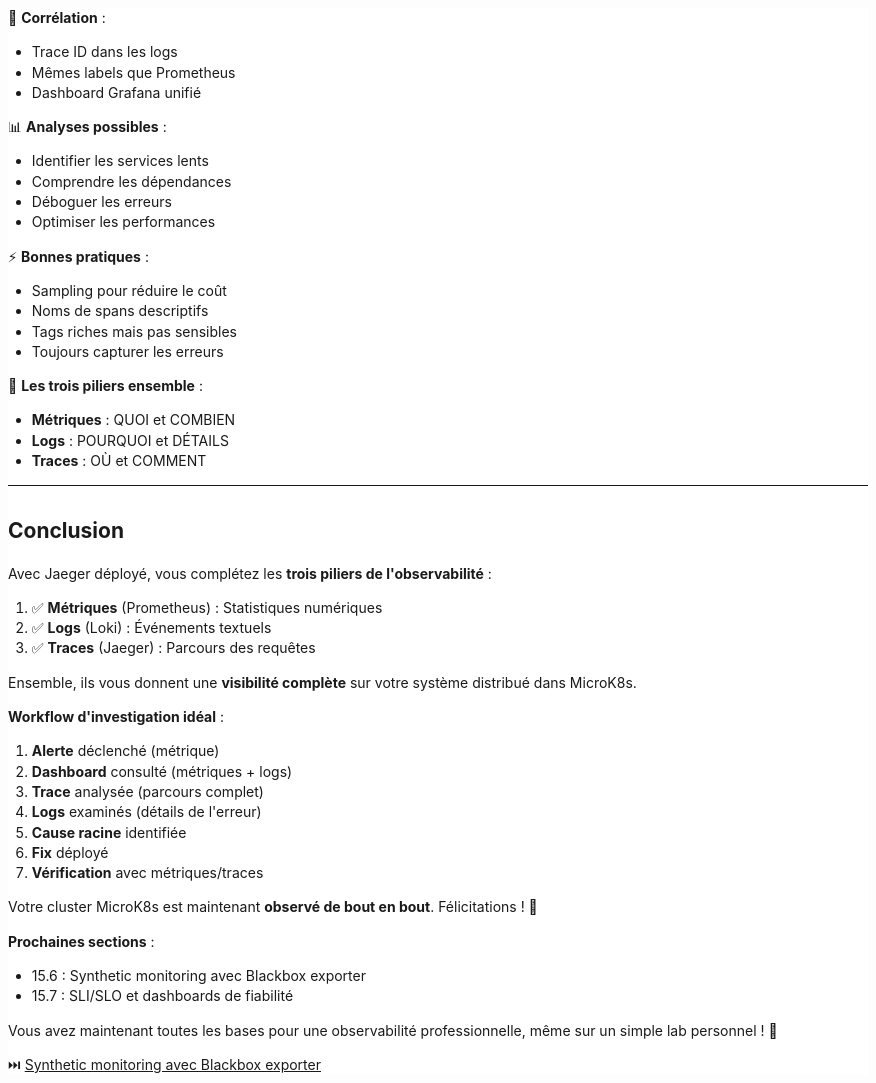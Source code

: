 🔗 **Corrélation** :
- Trace ID dans les logs
- Mêmes labels que Prometheus
- Dashboard Grafana unifié

📊 **Analyses possibles** :
- Identifier les services lents
- Comprendre les dépendances
- Déboguer les erreurs
- Optimiser les performances

⚡ **Bonnes pratiques** :
- Sampling pour réduire le coût
- Noms de spans descriptifs
- Tags riches mais pas sensibles
- Toujours capturer les erreurs

🎨 **Les trois piliers ensemble** :
- **Métriques** : QUOI et COMBIEN
- **Logs** : POURQUOI et DÉTAILS
- **Traces** : OÙ et COMMENT

---

## Conclusion

Avec Jaeger déployé, vous complétez les **trois piliers de l'observabilité** :

1. ✅ **Métriques** (Prometheus) : Statistiques numériques
2. ✅ **Logs** (Loki) : Événements textuels
3. ✅ **Traces** (Jaeger) : Parcours des requêtes

Ensemble, ils vous donnent une **visibilité complète** sur votre système distribué dans MicroK8s.

**Workflow d'investigation idéal** :
1. **Alerte** déclenché (métrique)
2. **Dashboard** consulté (métriques + logs)
3. **Trace** analysée (parcours complet)
4. **Logs** examinés (détails de l'erreur)
5. **Cause racine** identifiée
6. **Fix** déployé
7. **Vérification** avec métriques/traces

Votre cluster MicroK8s est maintenant **observé de bout en bout**. Félicitations ! 🎉

**Prochaines sections** :
- 15.6 : Synthetic monitoring avec Blackbox exporter
- 15.7 : SLI/SLO et dashboards de fiabilité

Vous avez maintenant toutes les bases pour une observabilité professionnelle, même sur un simple lab personnel ! 🚀

⏭️ [Synthetic monitoring avec Blackbox exporter](/15-observabilite-avancee/06-synthetic-monitoring-avec-blackbox-exporter.md)
